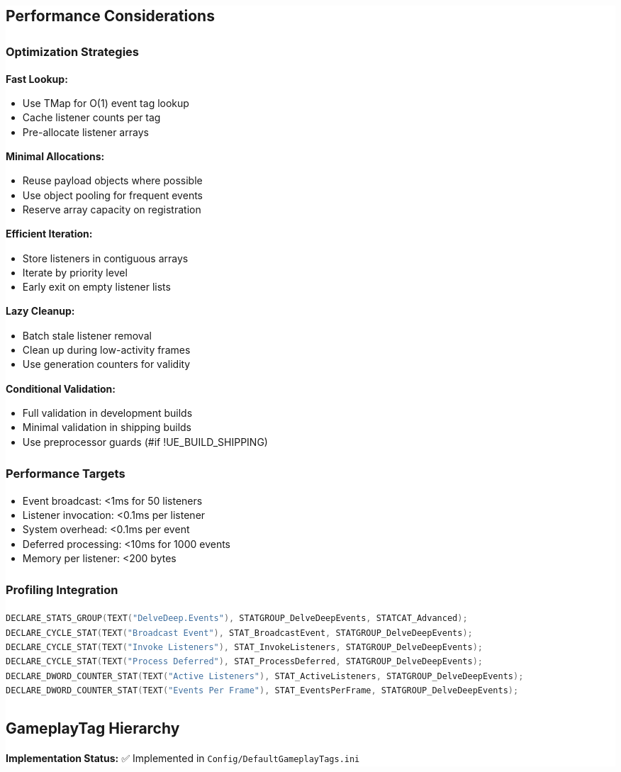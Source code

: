 ## Performance Considerations

### Optimization Strategies

**Fast Lookup:**
- Use TMap for O(1) event tag lookup
- Cache listener counts per tag
- Pre-allocate listener arrays

**Minimal Allocations:**
- Reuse payload objects where possible
- Use object pooling for frequent events
- Reserve array capacity on registration

**Efficient Iteration:**
- Store listeners in contiguous arrays
- Iterate by priority level
- Early exit on empty listener lists

**Lazy Cleanup:**
- Batch stale listener removal
- Clean up during low-activity frames
- Use generation counters for validity

**Conditional Validation:**
- Full validation in development builds
- Minimal validation in shipping builds
- Use preprocessor guards (#if !UE_BUILD_SHIPPING)

### Performance Targets

- Event broadcast: <1ms for 50 listeners
- Listener invocation: <0.1ms per listener
- System overhead: <0.1ms per event
- Deferred processing: <10ms for 1000 events
- Memory per listener: <200 bytes

### Profiling Integration

```cpp
DECLARE_STATS_GROUP(TEXT("DelveDeep.Events"), STATGROUP_DelveDeepEvents, STATCAT_Advanced);
DECLARE_CYCLE_STAT(TEXT("Broadcast Event"), STAT_BroadcastEvent, STATGROUP_DelveDeepEvents);
DECLARE_CYCLE_STAT(TEXT("Invoke Listeners"), STAT_InvokeListeners, STATGROUP_DelveDeepEvents);
DECLARE_CYCLE_STAT(TEXT("Process Deferred"), STAT_ProcessDeferred, STATGROUP_DelveDeepEvents);
DECLARE_DWORD_COUNTER_STAT(TEXT("Active Listeners"), STAT_ActiveListeners, STATGROUP_DelveDeepEvents);
DECLARE_DWORD_COUNTER_STAT(TEXT("Events Per Frame"), STAT_EventsPerFrame, STATGROUP_DelveDeepEvents);
```

## GameplayTag Hierarchy

**Implementation Status:** ✅ Implemented in `Config/DefaultGameplayTags.ini`
